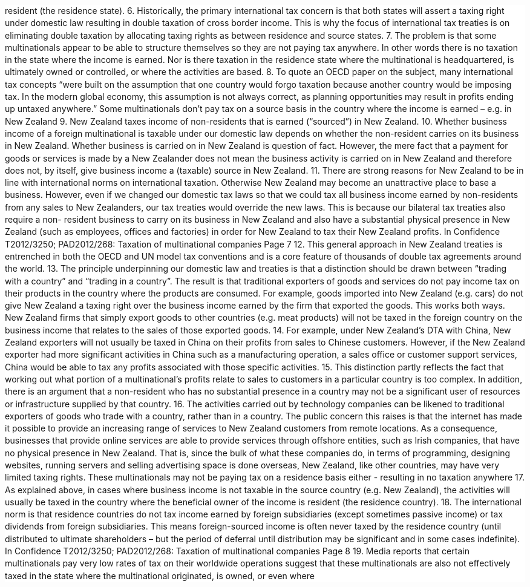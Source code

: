 resident (the residence state). 6. Historically, the primary international tax concern is that both states will assert a taxing right under domestic law resulting in double taxation of cross border income. This is why the focus of international tax treaties is on eliminating double taxation by allocating taxing rights as between residence and source states. 7. The problem is that some multinationals appear to be able to structure themselves so they are not paying tax anywhere. In other words there is no taxation in the state where the income is earned. Nor is there taxation in the residence state where the multinational is headquartered, is ultimately owned or controlled, or where the activities are based. 8. To quote an OECD paper on the subject, many international tax concepts “were built on the assumption that one country would forgo taxation because another country would be imposing tax. In the modern global economy, this assumption is not always correct, as planning opportunities may result in profits ending up untaxed anywhere.” Some multinationals don’t pay tax on a source basis in the country where the income is earned – e.g. in New Zealand 9. New Zealand taxes income of non-residents that is earned (“sourced”) in New Zealand. 10. Whether business income of a foreign multinational is taxable under our domestic law depends on whether the non-resident carries on its business in New Zealand. Whether business is carried on in New Zealand is question of fact. However, the mere fact that a payment for goods or services is made by a New Zealander does not mean the business activity is carried on in New Zealand and therefore does not, by itself, give business income a (taxable) source in New Zealand. 11. There are strong reasons for New Zealand to be in line with international norms on international taxation. Otherwise New Zealand may become an unattractive place to base a business. However, even if we changed our domestic tax laws so that we could tax all business income earned by non-residents from any sales to New Zealanders, our tax treaties would override the new laws. This is because our bilateral tax treaties also require a non- resident business to carry on its business in New Zealand and also have a substantial physical presence in New Zealand (such as employees, offices and factories) in order for New Zealand to tax their New Zealand profits. In Confidence T2012/3250; PAD2012/268: Taxation of multinational companies Page 7 12. This general approach in New Zealand treaties is entrenched in both the OECD and UN model tax conventions and is a core feature of thousands of double tax agreements around the world. 13. The principle underpinning our domestic law and treaties is that a distinction should be drawn between “trading with a country” and “trading in a country”. The result is that traditional exporters of goods and services do not pay income tax on their products in the country where the products are consumed. For example, goods imported into New Zealand (e.g. cars) do not give New Zealand a taxing right over the business income earned by the firm that exported the goods. This works both ways. New Zealand firms that simply export goods to other countries (e.g. meat products) will not be taxed in the foreign country on the business income that relates to the sales of those exported goods. 14. For example, under New Zealand’s DTA with China, New Zealand exporters will not usually be taxed in China on their profits from sales to Chinese customers. However, if the New Zealand exporter had more significant activities in China such as a manufacturing operation, a sales office or customer support services, China would be able to tax any profits associated with those specific activities. 15. This distinction partly reflects the fact that working out what portion of a multinational’s profits relate to sales to customers in a particular country is too complex. In addition, there is an argument that a non-resident who has no substantial presence in a country may not be a significant user of resources or infrastructure supplied by that country. 16. The activities carried out by technology companies can be likened to traditional exporters of goods who trade with a country, rather than in a country. The public concern this raises is that the internet has made it possible to provide an increasing range of services to New Zealand customers from remote locations. As a consequence, businesses that provide online services are able to provide services through offshore entities, such as Irish companies, that have no physical presence in New Zealand. That is, since the bulk of what these companies do, in terms of programming, designing websites, running servers and selling advertising space is done overseas, New Zealand, like other countries, may have very limited taxing rights. These multinationals may not be paying tax on a residence basis either - resulting in no taxation anywhere 17. As explained above, in cases where business income is not taxable in the source country (e.g. New Zealand), the activities will usually be taxed in the country where the beneficial owner of the income is resident (the residence country). 18. The international norm is that residence countries do not tax income earned by foreign subsidiaries (except sometimes passive income) or tax dividends from foreign subsidiaries. This means foreign-sourced income is often never taxed by the residence country (until distributed to ultimate shareholders – but the period of deferral until distribution may be significant and in some cases indefinite). In Confidence T2012/3250; PAD2012/268: Taxation of multinational companies Page 8 19. Media reports that certain multinationals pay very low rates of tax on their worldwide operations suggest that these multinationals are also not effectively taxed in the state where the multinational originated, is owned, or even where